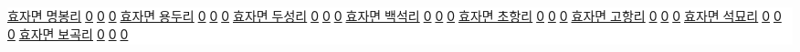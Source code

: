 
  <tr class="item">
    <td><a href="경상북도예천군효자면명봉리">효자면 명봉리</a></td>
    <td><a href="경상북도예천군효자면명봉리">0</a></td>
    <td><a href="경상북도예천군효자면명봉리">0</a></td>
    <td><a href="경상북도예천군효자면명봉리">0</a></td>
  </tr>
    

  <tr class="item">
    <td><a href="경상북도예천군효자면용두리">효자면 용두리</a></td>
    <td><a href="경상북도예천군효자면용두리">0</a></td>
    <td><a href="경상북도예천군효자면용두리">0</a></td>
    <td><a href="경상북도예천군효자면용두리">0</a></td>
  </tr>
    

  <tr class="item">
    <td><a href="경상북도예천군효자면두성리">효자면 두성리</a></td>
    <td><a href="경상북도예천군효자면두성리">0</a></td>
    <td><a href="경상북도예천군효자면두성리">0</a></td>
    <td><a href="경상북도예천군효자면두성리">0</a></td>
  </tr>
    

  <tr class="item">
    <td><a href="경상북도예천군효자면백석리">효자면 백석리</a></td>
    <td><a href="경상북도예천군효자면백석리">0</a></td>
    <td><a href="경상북도예천군효자면백석리">0</a></td>
    <td><a href="경상북도예천군효자면백석리">0</a></td>
  </tr>
    

  <tr class="item">
    <td><a href="경상북도예천군효자면초항리">효자면 초항리</a></td>
    <td><a href="경상북도예천군효자면초항리">0</a></td>
    <td><a href="경상북도예천군효자면초항리">0</a></td>
    <td><a href="경상북도예천군효자면초항리">0</a></td>
  </tr>
    

  <tr class="item">
    <td><a href="경상북도예천군효자면고항리">효자면 고항리</a></td>
    <td><a href="경상북도예천군효자면고항리">0</a></td>
    <td><a href="경상북도예천군효자면고항리">0</a></td>
    <td><a href="경상북도예천군효자면고항리">0</a></td>
  </tr>
    

  <tr class="item">
    <td><a href="경상북도예천군효자면석묘리">효자면 석묘리</a></td>
    <td><a href="경상북도예천군효자면석묘리">0</a></td>
    <td><a href="경상북도예천군효자면석묘리">0</a></td>
    <td><a href="경상북도예천군효자면석묘리">0</a></td>
  </tr>
    

  <tr class="item">
    <td><a href="경상북도예천군효자면보곡리">효자면 보곡리</a></td>
    <td><a href="경상북도예천군효자면보곡리">0</a></td>
    <td><a href="경상북도예천군효자면보곡리">0</a></td>
    <td><a href="경상북도예천군효자면보곡리">0</a></td>
  </tr>
    